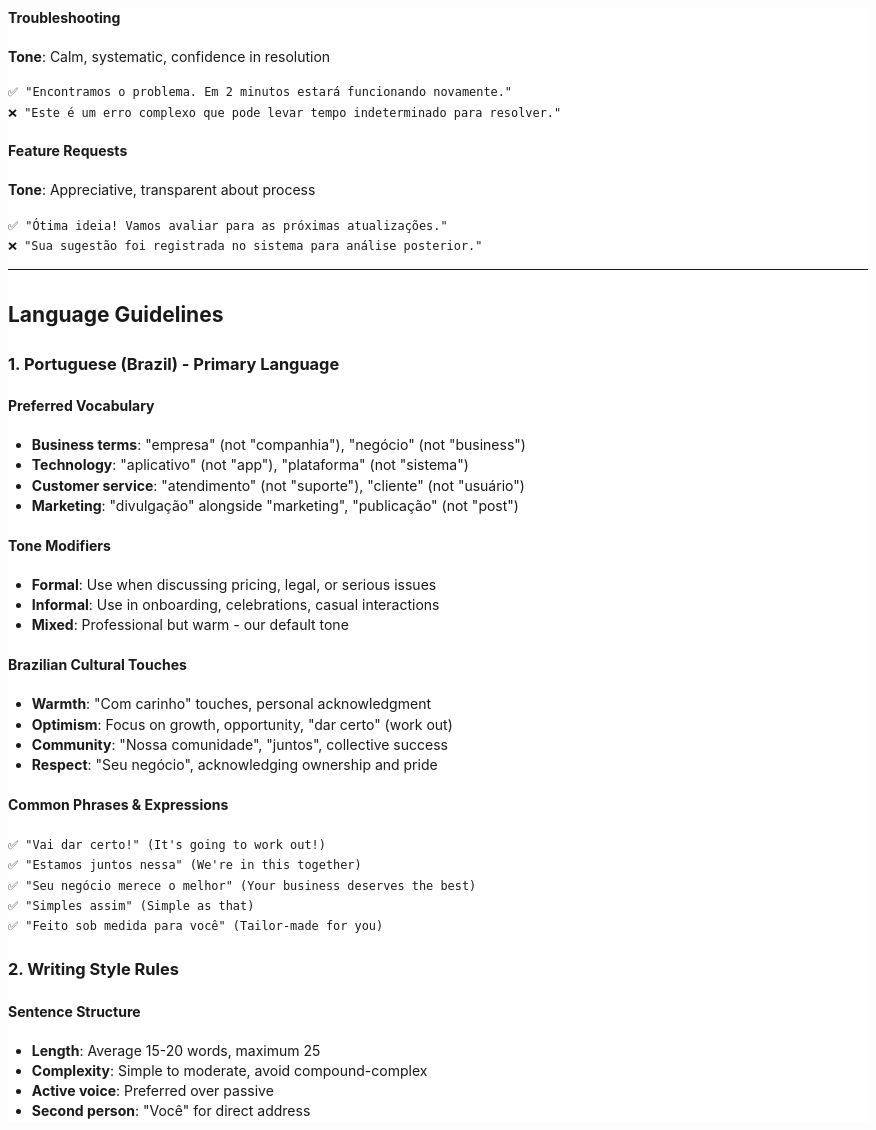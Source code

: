 #### Troubleshooting
**Tone**: Calm, systematic, confidence in resolution
```
✅ "Encontramos o problema. Em 2 minutos estará funcionando novamente."
❌ "Este é um erro complexo que pode levar tempo indeterminado para resolver."
```

#### Feature Requests
**Tone**: Appreciative, transparent about process
```
✅ "Ótima ideia! Vamos avaliar para as próximas atualizações."
❌ "Sua sugestão foi registrada no sistema para análise posterior."
```

---

## Language Guidelines

### 1. Portuguese (Brazil) - Primary Language

#### Preferred Vocabulary
- **Business terms**: "empresa" (not "companhia"), "negócio" (not "business")
- **Technology**: "aplicativo" (not "app"), "plataforma" (not "sistema")
- **Customer service**: "atendimento" (not "suporte"), "cliente" (not "usuário")
- **Marketing**: "divulgação" alongside "marketing", "publicação" (not "post")

#### Tone Modifiers
- **Formal**: Use when discussing pricing, legal, or serious issues
- **Informal**: Use in onboarding, celebrations, casual interactions
- **Mixed**: Professional but warm - our default tone

#### Brazilian Cultural Touches
- **Warmth**: "Com carinho" touches, personal acknowledgment
- **Optimism**: Focus on growth, opportunity, "dar certo" (work out)
- **Community**: "Nossa comunidade", "juntos", collective success
- **Respect**: "Seu negócio", acknowledging ownership and pride

#### Common Phrases & Expressions
```
✅ "Vai dar certo!" (It's going to work out!)
✅ "Estamos juntos nessa" (We're in this together)
✅ "Seu negócio merece o melhor" (Your business deserves the best)
✅ "Simples assim" (Simple as that)
✅ "Feito sob medida para você" (Tailor-made for you)
```

### 2. Writing Style Rules

#### Sentence Structure
- **Length**: Average 15-20 words, maximum 25
- **Complexity**: Simple to moderate, avoid compound-complex
- **Active voice**: Preferred over passive
- **Second person**: "Você" for direct address
